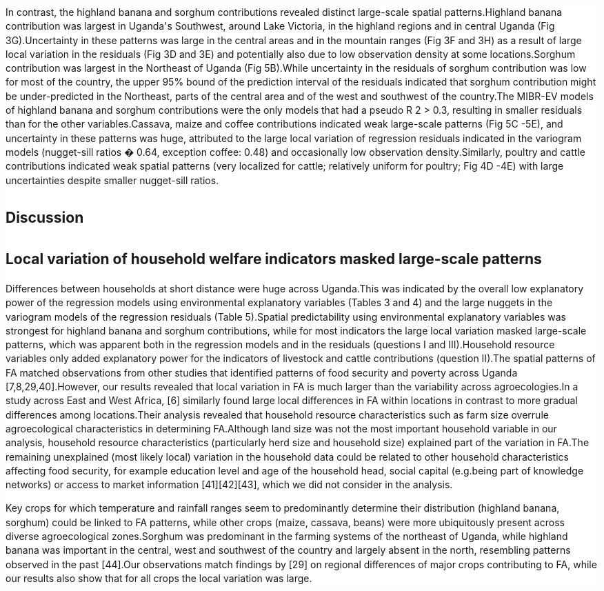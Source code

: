 In contrast, the highland banana and sorghum contributions revealed distinct large-scale spatial patterns.Highland banana contribution was largest in Uganda's Southwest, around Lake Victoria, in the highland regions and in central Uganda (Fig 3G).Uncertainty in these patterns was large in the central areas and in the mountain ranges (Fig 3F and 3H) as a result of large local variation in the residuals (Fig 3D and 3E) and potentially also due to low observation density at some locations.Sorghum contribution was largest in the Northeast of Uganda (Fig 5B).While uncertainty in the residuals of sorghum contribution was low for most of the country, the upper 95% bound of the prediction interval of the residuals indicated that sorghum contribution might be under-predicted in the Northeast, parts of the central area and of the west and southwest of the country.The MIBR-EV models of highland banana and sorghum contributions were the only models that had a pseudo R 2 > 0.3, resulting in smaller residuals than for the other variables.Cassava, maize and coffee contributions indicated weak large-scale patterns (Fig 5C -5E), and uncertainty in these patterns was huge, attributed to the large local variation of regression residuals indicated in the variogram models (nugget-sill ratios � 0.64, exception coffee: 0.48) and occasionally low observation density.Similarly, poultry and cattle contributions indicated weak spatial patterns (very localized for cattle; relatively uniform for poultry; Fig 4D -4E) with large uncertainties despite smaller nugget-sill ratios.


## Discussion


## Local variation of household welfare indicators masked large-scale patterns

Differences between households at short distance were huge across Uganda.This was indicated by the overall low explanatory power of the regression models using environmental explanatory variables (Tables 3 and 4) and the large nuggets in the variogram models of the regression residuals (Table 5).Spatial predictability using environmental explanatory variables was strongest for highland banana and sorghum contributions, while for most indicators the large local variation masked large-scale patterns, which was apparent both in the regression models and in the residuals (questions I and III).Household resource variables only added explanatory power for the indicators of livestock and cattle contributions (question II).The spatial patterns of FA matched observations from other studies that identified patterns of food security and poverty across Uganda [7,8,29,40].However, our results revealed that local variation in FA is much larger than the variability across agroecologies.In a study across East and West Africa, [6] similarly found large local differences in FA within locations in contrast to more gradual differences among locations.Their analysis revealed that household resource characteristics such as farm size overrule agroecological characteristics in determining FA.Although land size was not the most important household variable in our analysis, household resource characteristics (particularly herd size and household size) explained part of the variation in FA.The remaining unexplained (most likely local) variation in the household data could be related to other household characteristics affecting food security, for example education level and age of the household head, social capital (e.g.being part of knowledge networks) or access to market information [41][42][43], which we did not consider in the analysis.

Key crops for which temperature and rainfall ranges seem to predominantly determine their distribution (highland banana, sorghum) could be linked to FA patterns, while other crops (maize, cassava, beans) were more ubiquitously present across diverse agroecological zones.Sorghum was predominant in the farming systems of the northeast of Uganda, while highland banana was important in the central, west and southwest of the country and largely absent in the north, resembling patterns observed in the past [44].Our observations match findings by [29] on regional differences of major crops contributing to FA, while our results also show that for all crops the local variation was large.
